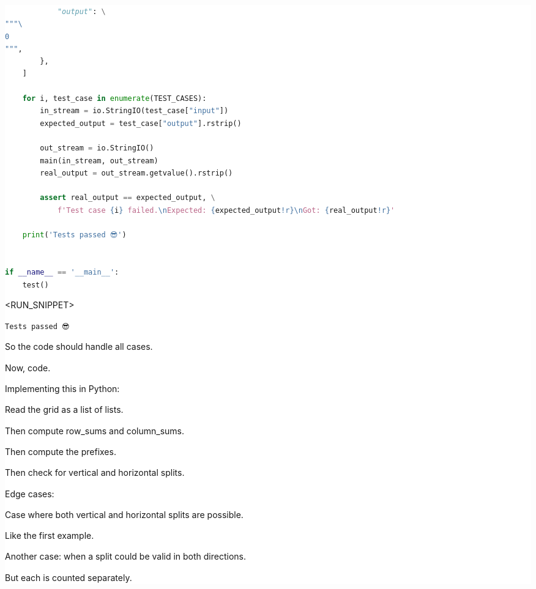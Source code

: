 ```python
            "output": \
"""\
0
""",
        }, 
    ]

    for i, test_case in enumerate(TEST_CASES):
        in_stream = io.StringIO(test_case["input"])
        expected_output = test_case["output"].rstrip()

        out_stream = io.StringIO()
        main(in_stream, out_stream)
        real_output = out_stream.getvalue().rstrip()

        assert real_output == expected_output, \
            f'Test case {i} failed.\nExpected: {expected_output!r}\nGot: {real_output!r}'

    print('Tests passed 😎')


if __name__ == '__main__':
    test()


```

<RUN_SNIPPET>
```output
Tests passed 😎

```

So the code should handle all cases.

Now, code.

Implementing this in Python:

Read the grid as a list of lists.

Then compute row_sums and column_sums.

Then compute the prefixes.

Then check for vertical and horizontal splits.

Edge cases:

Case where both vertical and horizontal splits are possible.

Like the first example.

Another case: when a split could be valid in both directions.

But each is counted separately.
